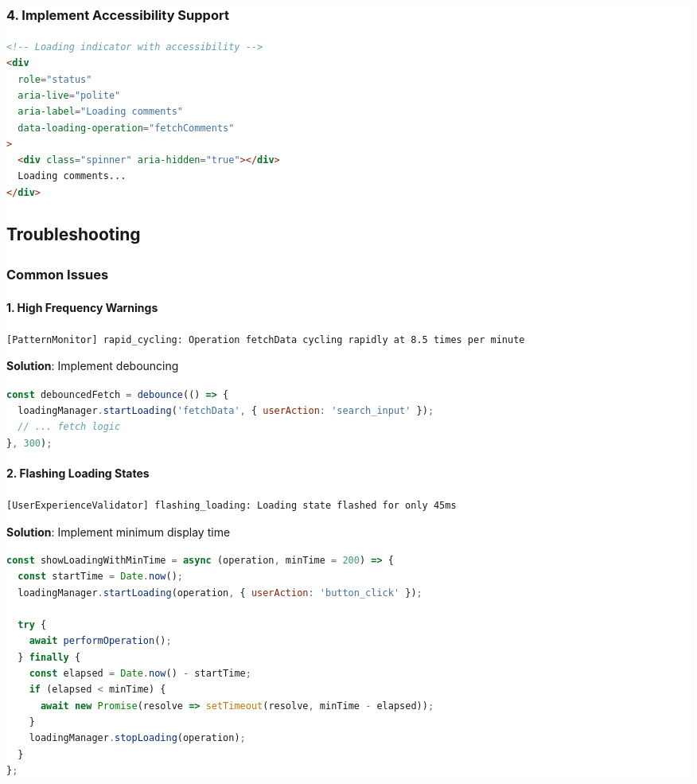 ### 4. Implement Accessibility Support

```html
<!-- Loading indicator with accessibility -->
<div 
  role="status" 
  aria-live="polite" 
  aria-label="Loading comments"
  data-loading-operation="fetchComments"
>
  <div class="spinner" aria-hidden="true"></div>
  Loading comments...
</div>
```

## Troubleshooting

### Common Issues

#### 1. High Frequency Warnings
```
[PatternMonitor] rapid_cycling: Operation fetchData cycling rapidly at 8.5 times per minute
```

**Solution**: Implement debouncing
```javascript
const debouncedFetch = debounce(() => {
  loadingManager.startLoading('fetchData', { userAction: 'search_input' });
  // ... fetch logic
}, 300);
```

#### 2. Flashing Loading States
```
[UserExperienceValidator] flashing_loading: Loading state flashed for only 45ms
```

**Solution**: Implement minimum display time
```javascript
const showLoadingWithMinTime = async (operation, minTime = 200) => {
  const startTime = Date.now();
  loadingManager.startLoading(operation, { userAction: 'button_click' });
  
  try {
    await performOperation();
  } finally {
    const elapsed = Date.now() - startTime;
    if (elapsed < minTime) {
      await new Promise(resolve => setTimeout(resolve, minTime - elapsed));
    }
    loadingManager.stopLoading(operation);
  }
};
```
